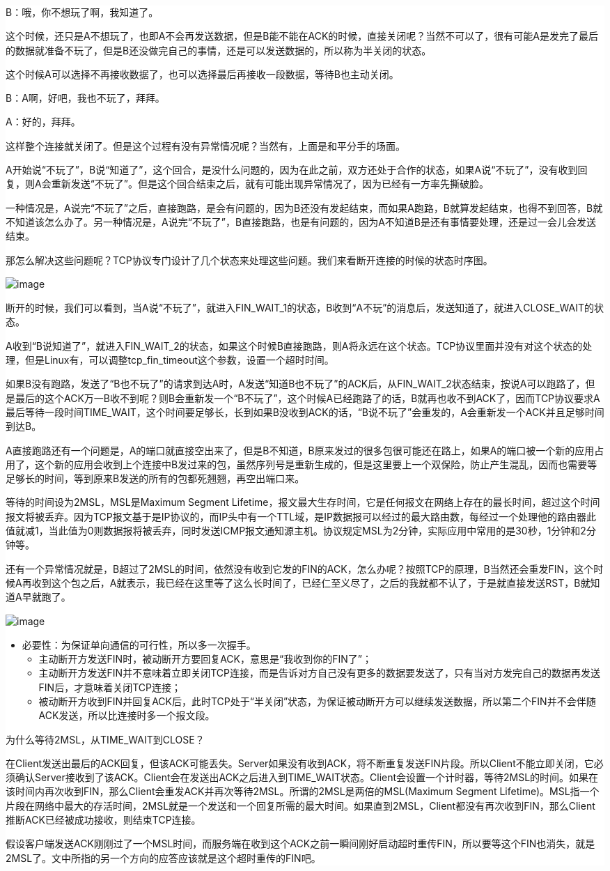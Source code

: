 B：哦，你不想玩了啊，我知道了。

这个时候，还只是A不想玩了，也即A不会再发送数据，但是B能不能在ACK的时候，直接关闭呢？当然不可以了，很有可能A是发完了最后的数据就准备不玩了，但是B还没做完自己的事情，还是可以发送数据的，所以称为半关闭的状态。

这个时候A可以选择不再接收数据了，也可以选择最后再接收一段数据，等待B也主动关闭。

B：A啊，好吧，我也不玩了，拜拜。

A：好的，拜拜。

这样整个连接就关闭了。但是这个过程有没有异常情况呢？当然有，上面是和平分手的场面。

A开始说“不玩了”，B说“知道了”，这个回合，是没什么问题的，因为在此之前，双方还处于合作的状态，如果A说“不玩了”，没有收到回复，则A会重新发送“不玩了”。但是这个回合结束之后，就有可能出现异常情况了，因为已经有一方率先撕破脸。

一种情况是，A说完“不玩了”之后，直接跑路，是会有问题的，因为B还没有发起结束，而如果A跑路，B就算发起结束，也得不到回答，B就不知道该怎么办了。另一种情况是，A说完“不玩了”，B直接跑路，也是有问题的，因为A不知道B是还有事情要处理，还是过一会儿会发送结束。

那怎么解决这些问题呢？TCP协议专门设计了几个状态来处理这些问题。我们来看断开连接的时候的状态时序图。

![image](https://clsaa-markdown-imgbed-1252032169.cos.ap-shanghai.myqcloud.com/very-java/2019-03-21-161806.png)

断开的时候，我们可以看到，当A说“不玩了”，就进入FIN_WAIT_1的状态，B收到“A不玩”的消息后，发送知道了，就进入CLOSE_WAIT的状态。

A收到“B说知道了”，就进入FIN_WAIT_2的状态，如果这个时候B直接跑路，则A将永远在这个状态。TCP协议里面并没有对这个状态的处理，但是Linux有，可以调整tcp_fin_timeout这个参数，设置一个超时时间。

如果B没有跑路，发送了“B也不玩了”的请求到达A时，A发送“知道B也不玩了”的ACK后，从FIN_WAIT_2状态结束，按说A可以跑路了，但是最后的这个ACK万一B收不到呢？则B会重新发一个“B不玩了”，这个时候A已经跑路了的话，B就再也收不到ACK了，因而TCP协议要求A最后等待一段时间TIME_WAIT，这个时间要足够长，长到如果B没收到ACK的话，“B说不玩了”会重发的，A会重新发一个ACK并且足够时间到达B。

A直接跑路还有一个问题是，A的端口就直接空出来了，但是B不知道，B原来发过的很多包很可能还在路上，如果A的端口被一个新的应用占用了，这个新的应用会收到上个连接中B发过来的包，虽然序列号是重新生成的，但是这里要上一个双保险，防止产生混乱，因而也需要等足够长的时间，等到原来B发送的所有的包都死翘翘，再空出端口来。

等待的时间设为2MSL，MSL是Maximum Segment Lifetime，报文最大生存时间，它是任何报文在网络上存在的最长时间，超过这个时间报文将被丢弃。因为TCP报文基于是IP协议的，而IP头中有一个TTL域，是IP数据报可以经过的最大路由数，每经过一个处理他的路由器此值就减1，当此值为0则数据报将被丢弃，同时发送ICMP报文通知源主机。协议规定MSL为2分钟，实际应用中常用的是30秒，1分钟和2分钟等。

还有一个异常情况就是，B超过了2MSL的时间，依然没有收到它发的FIN的ACK，怎么办呢？按照TCP的原理，B当然还会重发FIN，这个时候A再收到这个包之后，A就表示，我已经在这里等了这么长时间了，已经仁至义尽了，之后的我就都不认了，于是就直接发送RST，B就知道A早就跑了。

![image](https://clsaa-markdown-imgbed-1252032169.cos.ap-shanghai.myqcloud.com/very-java/2019-03-23-143019.png)

* 必要性：为保证单向通信的可行性，所以多一次握手。
  * 主动断开方发送FIN时，被动断开方要回复ACK，意思是“我收到你的FIN了”；
  * 主动断开方发送FIN并不意味着立即关闭TCP连接，而是告诉对方自己没有更多的数据要发送了，只有当对方发完自己的数据再发送FIN后，才意味着关闭TCP连接；
  * 被动断开方收到FIN并回复ACK后，此时TCP处于“半关闭”状态，为保证被动断开方可以继续发送数据，所以第二个FIN并不会伴随ACK发送，所以比连接时多一个报文段。

为什么等待2MSL，从TIME_WAIT到CLOSE？

在Client发送出最后的ACK回复，但该ACK可能丢失。Server如果没有收到ACK，将不断重复发送FIN片段。所以Client不能立即关闭，它必须确认Server接收到了该ACK。Client会在发送出ACK之后进入到TIME_WAIT状态。Client会设置一个计时器，等待2MSL的时间。如果在该时间内再次收到FIN，那么Client会重发ACK并再次等待2MSL。所谓的2MSL是两倍的MSL(Maximum Segment Lifetime)。MSL指一个片段在网络中最大的存活时间，2MSL就是一个发送和一个回复所需的最大时间。如果直到2MSL，Client都没有再次收到FIN，那么Client推断ACK已经被成功接收，则结束TCP连接。

假设客户端发送ACK刚刚过了一个MSL时间，而服务端在收到这个ACK之前一瞬间刚好启动超时重传FIN，所以要等这个FIN也消失，就是2MSL了。文中所指的另一个方向的应答应该就是这个超时重传的FIN吧。
